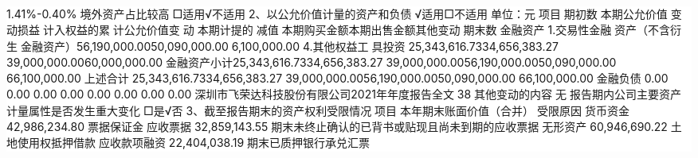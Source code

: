 1.41%-0.40%
境外资产占比较高
□适用√不适用
2、以公允价值计量的资产和负债
√适用□不适用
单位：元
项目
期初数
本期公允价值
变动损益
计入权益的累
计公允价值变
动
本期计提的
减值
本期购买金额本期出售金额其他变动
期末数
金融资产
1.交易性金融
资产（不含衍生
金融资产）56,190,000.0050,090,000.00
6,100,000.00
4.其他权益工
具投资
25,343,616.7334,656,383.27
39,000,000.0060,000,000.00
金融资产小计25,343,616.7334,656,383.27
39,000,000.0056,190,000.0050,090,000.00
66,100,000.00
上述合计
25,343,616.7334,656,383.27
39,000,000.0056,190,000.0050,090,000.00
66,100,000.00
金融负债
0.00
0.00
0.00
0.00
0.00
0.00
0.00
0.00
深圳市飞荣达科技股份有限公司2021年年度报告全文
38
其他变动的内容
无
报告期内公司主要资产计量属性是否发生重大变化
□是√否
3、截至报告期末的资产权利受限情况
项目
本年期末账面价值（合并）
受限原因
货币资金
42,986,234.80
票据保证金
应收票据
32,859,143.55
期末未终止确认的已背书或贴现且尚未到期的应收票据
无形资产
60,946,690.22
土地使用权抵押借款
应收款项融资
22,404,038.19
期末已质押银行承兑汇票